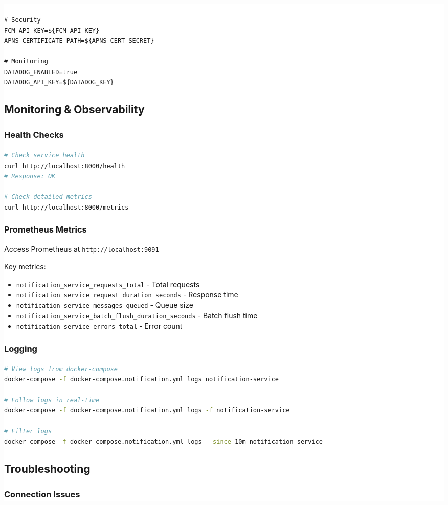 ```env

# Security
FCM_API_KEY=${FCM_API_KEY}
APNS_CERTIFICATE_PATH=${APNS_CERT_SECRET}

# Monitoring
DATADOG_ENABLED=true
DATADOG_API_KEY=${DATADOG_KEY}
```

## Monitoring & Observability

### Health Checks

```bash
# Check service health
curl http://localhost:8000/health
# Response: OK

# Check detailed metrics
curl http://localhost:8000/metrics
```

### Prometheus Metrics

Access Prometheus at `http://localhost:9091`

Key metrics:
- `notification_service_requests_total` - Total requests
- `notification_service_request_duration_seconds` - Response time
- `notification_service_messages_queued` - Queue size
- `notification_service_batch_flush_duration_seconds` - Batch flush time
- `notification_service_errors_total` - Error count

### Logging

```bash
# View logs from docker-compose
docker-compose -f docker-compose.notification.yml logs notification-service

# Follow logs in real-time
docker-compose -f docker-compose.notification.yml logs -f notification-service

# Filter logs
docker-compose -f docker-compose.notification.yml logs --since 10m notification-service
```

## Troubleshooting

### Connection Issues
